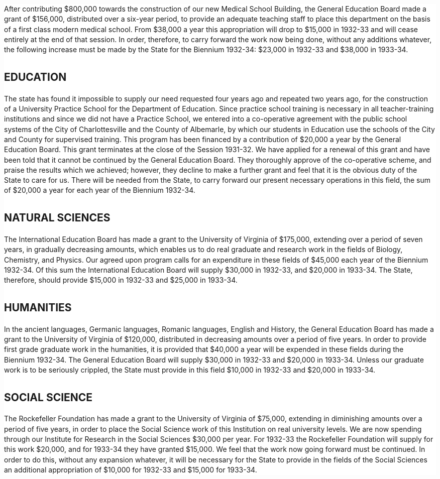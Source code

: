 After contributing $800,000 towards the construction of our new Medical School Building, the General Education Board made a grant of $156,000, distributed over a six-year period, to provide an adequate teaching staff to place this department on the basis of a first class modern medical school. From $38,000 a year this appropriation will drop to $15,000 in 1932-33 and will cease entirely at the end of that session. In order, therefore, to carry forward the work now being done, without any additions whatever, the following increase must be made by the State for the Biennium 1932-34: $23,000 in 1932-33 and $38,000 in 1933-34.

## EDUCATION

The state has found it impossible to supply our need requested four years ago and repeated two years ago, for the construction of a University Practice School for the Department of Education. Since practice school training is necessary in all teacher-training institutions and since we did not have a Practice School, we entered into a co-operative agreement with the public school systems of the City of Charlottesville and the County of Albemarle, by which our students in Education use the schools of the City and County for supervised training. This program has been financed by a contribution of $20,000 a year by the General Education Board. This grant terminates at the close of the Session 1931-32. We have applied for a renewal of this grant and have been told that it cannot be continued by the General Education Board. They thoroughly approve of the co-operative scheme, and praise the results which we achieved; however, they decline to make a further grant and feel that it is the obvious duty of the State to care for us. There will be needed from the State, to carry forward our present necessary operations in this field, the sum of $20,000 a year for each year of the Biennium 1932-34.

## NATURAL SCIENCES

The International Education Board has made a grant to the University of Virginia of $175,000, extending over a period of seven years, in gradually decreasing amounts, which enables us to do real graduate and research work in the fields of Biology, Chemistry, and Physics. Our agreed upon program calls for an expenditure in these fields of $45,000 each year of the Biennium 1932-34. Of this sum the International Education Board will supply $30,000 in 1932-33, and $20,000 in 1933-34. The State, therefore, should provide $15,000 in 1932-33 and $25,000 in 1933-34.

## HUMANITIES

In the ancient languages, Germanic languages, Romanic languages, English and History, the General Education Board has made a grant to the University of Virginia of $120,000, distributed in decreasing amounts over a period of five years. In order to provide first grade graduate work in the humanities, it is provided that $40,000 a year will be expended in these fields during the Biennium 1932-34. The General Education Board will supply $30,000 in 1932-33 and $20,000 in 1933-34. Unless our graduate work is to be seriously crippled, the State must provide in this field $10,000 in 1932-33 and $20,000 in 1933-34.

## SOCIAL SCIENCE

The Rockefeller Foundation has made a grant to the University of Virginia of $75,000, extending in diminishing amounts over a period of five years, in order to place the Social Science work of this Institution on real university levels. We are now spending through our Institute for Research in the Social Sciences $30,000 per year. For 1932-33 the Rockefeller Foundation will supply for this work $20,000, and for 1933-34 they have granted $15,000. We feel that the work now going forward must be continued. In order to do this, without any expansion whatever, it will be necessary for the State to provide in the fields of the Social Sciences an additional appropriation of $10,000 for 1932-33 and $15,000 for 1933-34.
